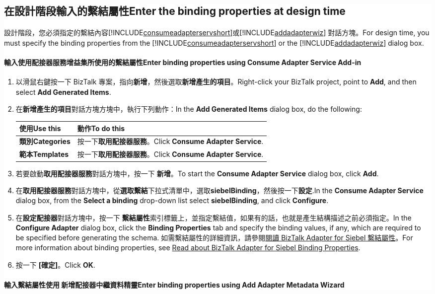 ## <a name="enter-the-binding-properties-at-design-time"></a><span data-ttu-id="d3382-108">在設計階段輸入的繫結屬性</span><span class="sxs-lookup"><span data-stu-id="d3382-108">Enter the binding properties at design time</span></span>  
 <span data-ttu-id="d3382-109">設計階段，您必須指定的繫結內容[!INCLUDE[consumeadapterservshort](../../includes/consumeadapterservshort-md.md)]或[!INCLUDE[addadapterwiz](../../includes/addadapterwiz-md.md)] 對話方塊。</span><span class="sxs-lookup"><span data-stu-id="d3382-109">For design time, you must specify the binding properties from the [!INCLUDE[consumeadapterservshort](../../includes/consumeadapterservshort-md.md)] or the [!INCLUDE[addadapterwiz](../../includes/addadapterwiz-md.md)] dialog box.</span></span>  
  
#### <a name="enter-binding-properties-using-consume-adapter-service-add-in"></a><span data-ttu-id="d3382-110">輸入使用配接器服務增益集所使用的繫結屬性</span><span class="sxs-lookup"><span data-stu-id="d3382-110">Enter binding properties using Consume Adapter Service Add-in</span></span>  
  
1.  <span data-ttu-id="d3382-111">以滑鼠右鍵按一下 BizTalk 專案，指向**新增**，然後選取**新增產生的項目**。</span><span class="sxs-lookup"><span data-stu-id="d3382-111">Right-click your BizTalk project, point to **Add**, and then select **Add Generated Items**.</span></span>  
  
2.  <span data-ttu-id="d3382-112">在**新增產生的項目**對話方塊方塊中，執行下列動作：</span><span class="sxs-lookup"><span data-stu-id="d3382-112">In the **Add Generated Items** dialog box, do the following:</span></span>  
  
    |<span data-ttu-id="d3382-113">使用</span><span class="sxs-lookup"><span data-stu-id="d3382-113">Use this</span></span>|<span data-ttu-id="d3382-114">動作</span><span class="sxs-lookup"><span data-stu-id="d3382-114">To do this</span></span>|  
    |--------------|----------------|  
    |<span data-ttu-id="d3382-115">**類別**</span><span class="sxs-lookup"><span data-stu-id="d3382-115">**Categories**</span></span>|<span data-ttu-id="d3382-116">按一下**取用配接器服務**。</span><span class="sxs-lookup"><span data-stu-id="d3382-116">Click **Consume Adapter Service**.</span></span>|  
    |<span data-ttu-id="d3382-117">**範本**</span><span class="sxs-lookup"><span data-stu-id="d3382-117">**Templates**</span></span>|<span data-ttu-id="d3382-118">按一下**取用配接器服務**。</span><span class="sxs-lookup"><span data-stu-id="d3382-118">Click **Consume Adapter Service**.</span></span>|  
  
3.  <span data-ttu-id="d3382-119">若要啟動**取用配接器服務**對話方塊中，按一下 **新增**。</span><span class="sxs-lookup"><span data-stu-id="d3382-119">To start the **Consume Adapter Service** dialog box, click **Add**.</span></span>  
  
4.  <span data-ttu-id="d3382-120">在**取用配接器服務**對話方塊中，從**選取繫結**下拉式清單中，選取**siebelBinding**，然後按一下**設定**.</span><span class="sxs-lookup"><span data-stu-id="d3382-120">In the **Consume Adapter Service** dialog box, from the **Select a binding** drop-down list select **siebelBinding**, and click **Configure**.</span></span>  
  
5.  <span data-ttu-id="d3382-121">在**設定配接器**對話方塊中，按一下 **繫結屬性**索引標籤上，並指定繫結值，如果有的話，也就是產生結構描述之前必須指定。</span><span class="sxs-lookup"><span data-stu-id="d3382-121">In the **Configure Adapter** dialog box, click the **Binding Properties** tab and specify the binding values, if any, which are required to be specified before generating the schema.</span></span> <span data-ttu-id="d3382-122">如需繫結屬性的詳細資訊，請參閱[閱讀 BizTalk Adapter for Siebel 繫結屬性](../../adapters-and-accelerators/adapter-siebel/read-about-biztalk-adapter-for-siebel-binding-properties.md)。</span><span class="sxs-lookup"><span data-stu-id="d3382-122">For more information about binding properties, see [Read about BizTalk Adapter for Siebel Binding Properties](../../adapters-and-accelerators/adapter-siebel/read-about-biztalk-adapter-for-siebel-binding-properties.md).</span></span>  
  
6.  <span data-ttu-id="d3382-123">按一下 **[確定]**。</span><span class="sxs-lookup"><span data-stu-id="d3382-123">Click **OK**.</span></span>  
  
#### <a name="enter-binding-properties-using-add-adapter-metadata-wizard"></a><span data-ttu-id="d3382-124">輸入繫結屬性使用 新增配接器中繼資料精靈</span><span class="sxs-lookup"><span data-stu-id="d3382-124">Enter binding properties using Add Adapter Metadata Wizard</span></span>  
  